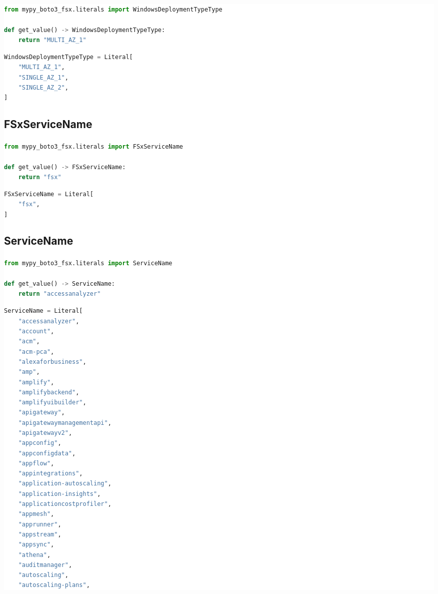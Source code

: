 ```python title="Usage Example"
from mypy_boto3_fsx.literals import WindowsDeploymentTypeType

def get_value() -> WindowsDeploymentTypeType:
    return "MULTI_AZ_1"
```

```python title="Definition"
WindowsDeploymentTypeType = Literal[
    "MULTI_AZ_1",
    "SINGLE_AZ_1",
    "SINGLE_AZ_2",
]
```
## FSxServiceName

```python title="Usage Example"
from mypy_boto3_fsx.literals import FSxServiceName

def get_value() -> FSxServiceName:
    return "fsx"
```

```python title="Definition"
FSxServiceName = Literal[
    "fsx",
]
```
## ServiceName

```python title="Usage Example"
from mypy_boto3_fsx.literals import ServiceName

def get_value() -> ServiceName:
    return "accessanalyzer"
```

```python title="Definition"
ServiceName = Literal[
    "accessanalyzer",
    "account",
    "acm",
    "acm-pca",
    "alexaforbusiness",
    "amp",
    "amplify",
    "amplifybackend",
    "amplifyuibuilder",
    "apigateway",
    "apigatewaymanagementapi",
    "apigatewayv2",
    "appconfig",
    "appconfigdata",
    "appflow",
    "appintegrations",
    "application-autoscaling",
    "application-insights",
    "applicationcostprofiler",
    "appmesh",
    "apprunner",
    "appstream",
    "appsync",
    "athena",
    "auditmanager",
    "autoscaling",
    "autoscaling-plans",
```
